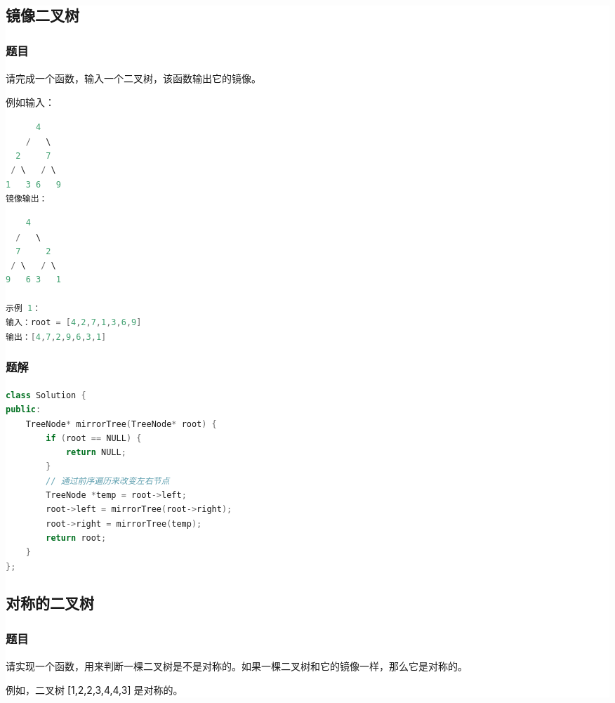 ## 镜像二叉树

### 题目

请完成一个函数，输入一个二叉树，该函数输出它的镜像。

例如输入：

```c++
 	  4
    /   \
  2     7
 / \   / \
1   3 6   9
镜像输出：
```
```c++
 	4
  /   \
  7     2
 / \   / \
9   6 3   1

示例 1：
输入：root = [4,2,7,1,3,6,9]
输出：[4,7,2,9,6,3,1]
```
### 题解

```c++
class Solution {
public:
    TreeNode* mirrorTree(TreeNode* root) {
        if (root == NULL) {
            return NULL;
        }
        // 通过前序遍历来改变左右节点
        TreeNode *temp = root->left;
        root->left = mirrorTree(root->right);
        root->right = mirrorTree(temp);
        return root;
    }
};
```

## 对称的二叉树

### 题目

请实现一个函数，用来判断一棵二叉树是不是对称的。如果一棵二叉树和它的镜像一样，那么它是对称的。

例如，二叉树 [1,2,2,3,4,4,3] 是对称的。
